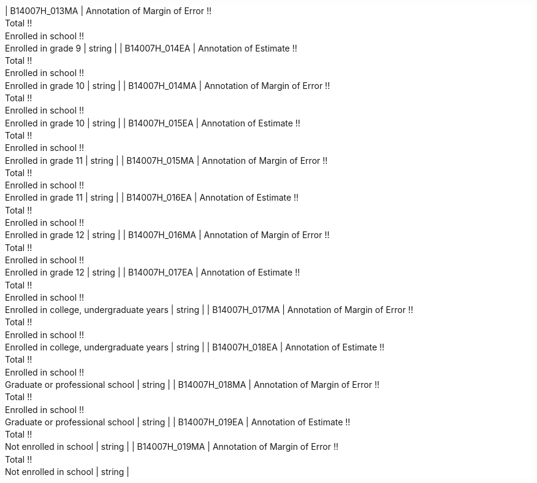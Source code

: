 | B14007H_013MA | Annotation of Margin of Error !!<br>Total !!<br>Enrolled in school !!<br>Enrolled in grade 9 | string |
| B14007H_014EA | Annotation of Estimate !!<br>Total !!<br>Enrolled in school !!<br>Enrolled in grade 10 | string |
| B14007H_014MA | Annotation of Margin of Error !!<br>Total !!<br>Enrolled in school !!<br>Enrolled in grade 10 | string |
| B14007H_015EA | Annotation of Estimate !!<br>Total !!<br>Enrolled in school !!<br>Enrolled in grade 11 | string |
| B14007H_015MA | Annotation of Margin of Error !!<br>Total !!<br>Enrolled in school !!<br>Enrolled in grade 11 | string |
| B14007H_016EA | Annotation of Estimate !!<br>Total !!<br>Enrolled in school !!<br>Enrolled in grade 12 | string |
| B14007H_016MA | Annotation of Margin of Error !!<br>Total !!<br>Enrolled in school !!<br>Enrolled in grade 12 | string |
| B14007H_017EA | Annotation of Estimate !!<br>Total !!<br>Enrolled in school !!<br>Enrolled in college, undergraduate years | string |
| B14007H_017MA | Annotation of Margin of Error !!<br>Total !!<br>Enrolled in school !!<br>Enrolled in college, undergraduate years | string |
| B14007H_018EA | Annotation of Estimate !!<br>Total !!<br>Enrolled in school !!<br>Graduate or professional school | string |
| B14007H_018MA | Annotation of Margin of Error !!<br>Total !!<br>Enrolled in school !!<br>Graduate or professional school | string |
| B14007H_019EA | Annotation of Estimate !!<br>Total !!<br>Not enrolled in school | string |
| B14007H_019MA | Annotation of Margin of Error !!<br>Total !!<br>Not enrolled in school | string |

